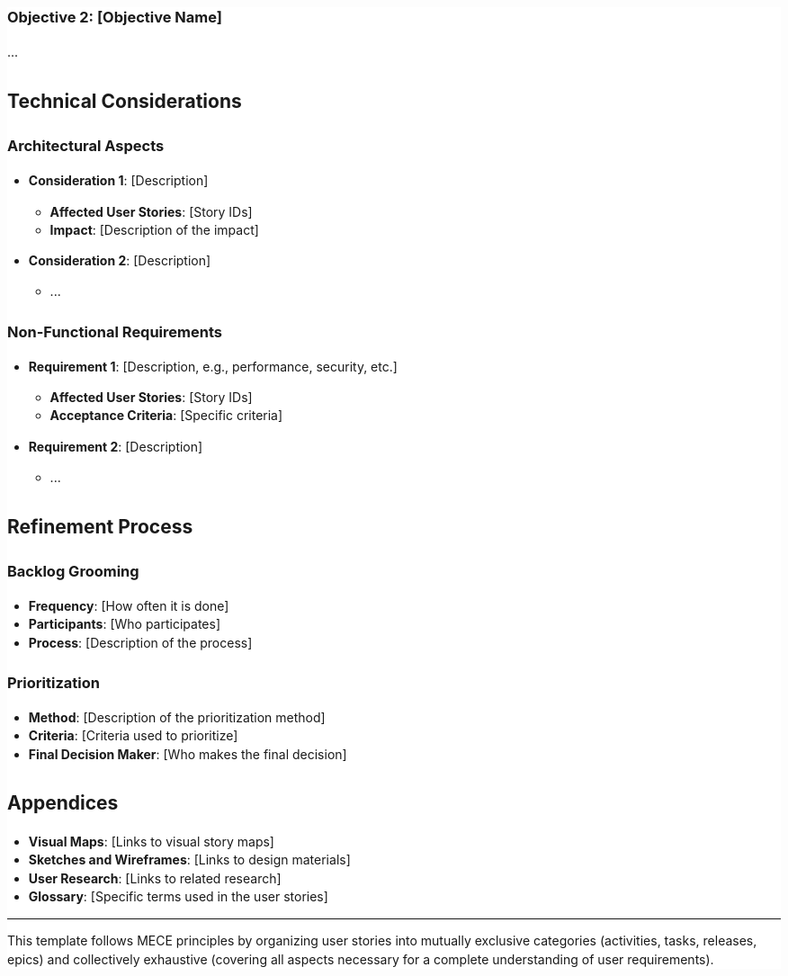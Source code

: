 ### Objective 2: [Objective Name]

...

## Technical Considerations

### Architectural Aspects

- **Consideration 1**: [Description]
  - **Affected User Stories**: [Story IDs]
  - **Impact**: [Description of the impact]

- **Consideration 2**: [Description]
  - ...

### Non-Functional Requirements

- **Requirement 1**: [Description, e.g., performance, security, etc.]
  - **Affected User Stories**: [Story IDs]
  - **Acceptance Criteria**: [Specific criteria]

- **Requirement 2**: [Description]
  - ...

## Refinement Process

### Backlog Grooming

- **Frequency**: [How often it is done]
- **Participants**: [Who participates]
- **Process**: [Description of the process]

### Prioritization

- **Method**: [Description of the prioritization method]
- **Criteria**: [Criteria used to prioritize]
- **Final Decision Maker**: [Who makes the final decision]

## Appendices

- **Visual Maps**: [Links to visual story maps]
- **Sketches and Wireframes**: [Links to design materials]
- **User Research**: [Links to related research]
- **Glossary**: [Specific terms used in the user stories]

---

This template follows MECE principles by organizing user stories into mutually exclusive categories (activities, tasks, releases, epics) and collectively exhaustive (covering all aspects necessary for a complete understanding of user requirements).
